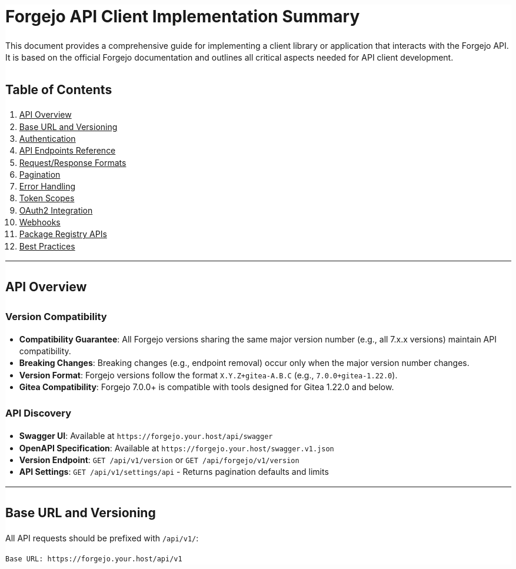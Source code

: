 # Forgejo API Client Implementation Summary

This document provides a comprehensive guide for implementing a client library or application that interacts with the Forgejo API. It is based on the official Forgejo documentation and outlines all critical aspects needed for API client development.

## Table of Contents

1. [API Overview](#api-overview)
2. [Base URL and Versioning](#base-url-and-versioning)
3. [Authentication](#authentication)
4. [API Endpoints Reference](#api-endpoints-reference)
5. [Request/Response Formats](#requestresponse-formats)
6. [Pagination](#pagination)
7. [Error Handling](#error-handling)
8. [Token Scopes](#token-scopes)
9. [OAuth2 Integration](#oauth2-integration)
10. [Webhooks](#webhooks)
11. [Package Registry APIs](#package-registry-apis)
12. [Best Practices](#best-practices)

---

## API Overview

### Version Compatibility

- **Compatibility Guarantee**: All Forgejo versions sharing the same major version number (e.g., all 7.x.x versions) maintain API compatibility.
- **Breaking Changes**: Breaking changes (e.g., endpoint removal) occur only when the major version number changes.
- **Version Format**: Forgejo versions follow the format `X.Y.Z+gitea-A.B.C` (e.g., `7.0.0+gitea-1.22.0`).
- **Gitea Compatibility**: Forgejo 7.0.0+ is compatible with tools designed for Gitea 1.22.0 and below.

### API Discovery

- **Swagger UI**: Available at `https://forgejo.your.host/api/swagger`
- **OpenAPI Specification**: Available at `https://forgejo.your.host/swagger.v1.json`
- **Version Endpoint**: `GET /api/v1/version` or `GET /api/forgejo/v1/version`
- **API Settings**: `GET /api/v1/settings/api` - Returns pagination defaults and limits

---

## Base URL and Versioning

All API requests should be prefixed with `/api/v1/`:

```
Base URL: https://forgejo.your.host/api/v1
```
